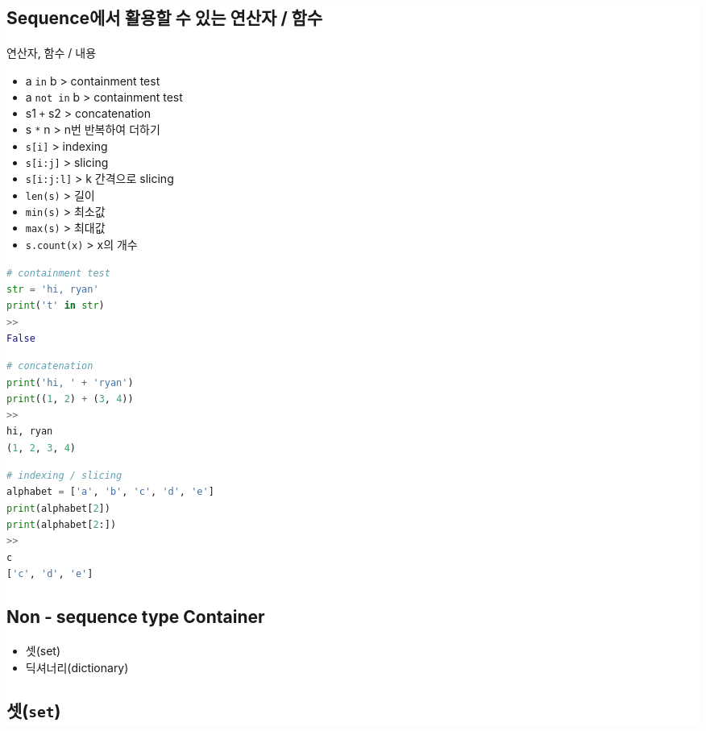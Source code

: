
## Sequence에서 활용할 수 있는 연산자 / 함수

연산자, 함수	/	내용

- a `in` b	       >	containment test
- a `not in` b   >    containment test
- s1 `+` s2          >    concatenation
- s `*` n              >    n번 반복하여 더하기
- `s[i]`              >    indexing
- `s[i:j]`          >    slicing
- `s[i:j:l]`      >    k 간격으로 slicing
- `len(s)`          >    길이
- `min(s)`          >    최소값
- `max(s)`          >    최대값
- `s.count(x)`  >    x의 개수 

```python
# containment test
str = 'hi, ryan'
print('t' in str)
>>
False
```

```python
# concatenation
print('hi, ' + 'ryan')
print((1, 2) + (3, 4))
>>
hi, ryan
(1, 2, 3, 4)
```

```python
# indexing / slicing
alphabet = ['a', 'b', 'c', 'd', 'e']
print(alphabet[2])
print(alphabet[2:])
>>
c
['c', 'd', 'e']
```



## Non - sequence type Container

- 셋(set)
- 딕셔너리(dictionary)



## 셋(`set`)
